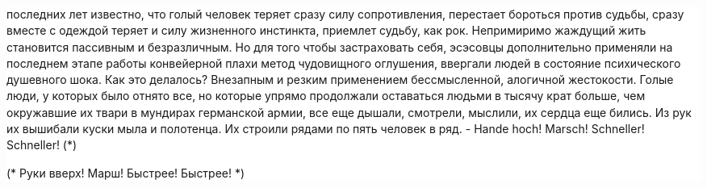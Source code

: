 последних лет известно, что голый человек теряет сразу силу сопротивления, перестает бороться против судьбы, сразу вместе с одеждой теряет и силу жизненного инстинкта, приемлет судьбу, как рок. Непримиримо жаждущий жить становится пассивным и безразличным. Но для того чтобы застраховать себя, эсэсовцы дополнительно применяли на последнем этапе работы конвейерной плахи метод чудовищного оглушения, ввергали людей в состояние психического душевного шока. Как это делалось? Внезапным и резким применением бессмысленной, алогичной жестокости. Голые люди, у которых было отнято все, но которые упрямо продолжали оставаться людьми в тысячу крат больше, чем окружавшие их твари в мундирах германской армии, все еще дышали, смотрели, мыслили, их сердца еще бились. Из рук их вышибали куски мыла и полотенца. Их строили рядами по пять человек в ряд. - Hande hoch! Marsch! Schneller! Schneller! (*)

 (* Руки вверх! Марш! Быстрее! Быстрее! *)
